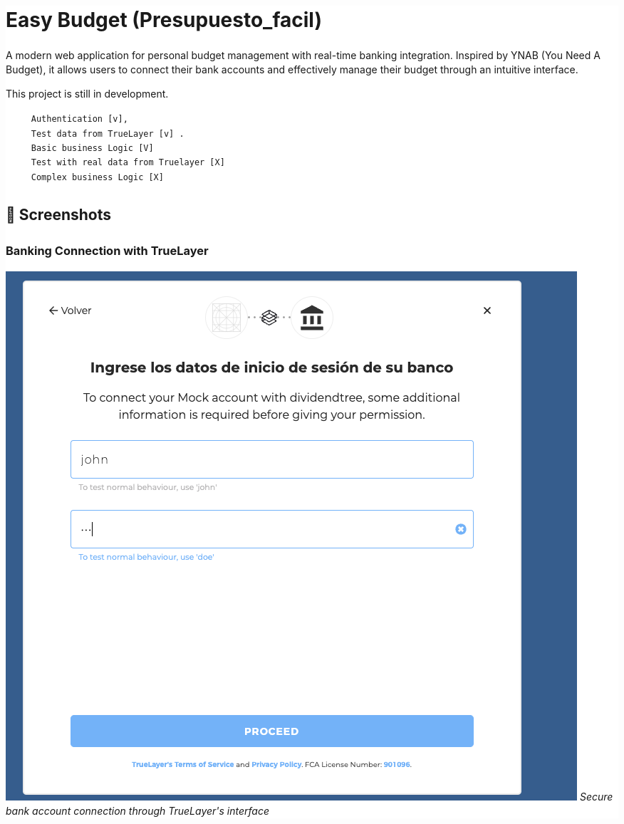 # Easy Budget (Presupuesto_facil)

A modern web application for personal budget management with real-time banking integration. Inspired by YNAB (You Need A Budget), it allows users to connect their bank accounts and effectively manage their budget through an intuitive interface.

This project is still in development.
   
         Authentication [v], 
         Test data from TrueLayer [v] .
         Basic business Logic [V]
         Test with real data from Truelayer [X]
         Complex business Logic [X]

## 📸 Screenshots

### Banking Connection with TrueLayer
![TrueLayer Connection Process](./screenshots/truelayer-connect.png)
*Secure bank account connection through TrueLayer's interface*

